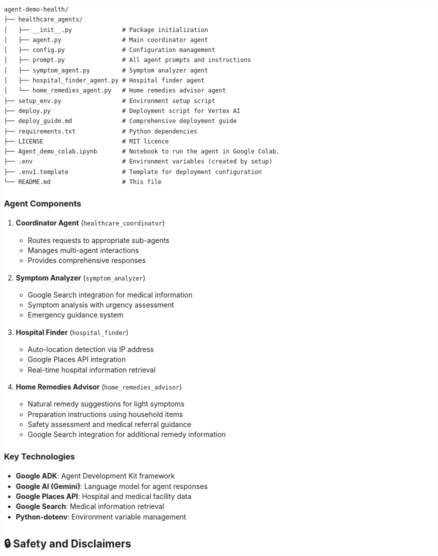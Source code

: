 ```
agent-demo-health/
├── healthcare_agents/
│   ├── __init__.py              # Package initialization
│   ├── agent.py                 # Main coordinator agent
│   ├── config.py                # Configuration management
│   ├── prompt.py                # All agent prompts and instructions
│   ├── symptom_agent.py         # Symptom analyzer agent
│   ├── hospital_finder_agent.py # Hospital finder agent
│   └── home_remedies_agent.py   # Home remedies advisor agent
├── setup_env.py                 # Environment setup script
├── deploy.py                    # Deployment script for Vertex AI
├── deploy_guide.md              # Comprehensive deployment guide
├── requirements.txt             # Python dependencies
├── LICENSE                      # MIT licence
├── Agent_demo_colab.ipynb       # Notebook to run the agent in Google Colab.
├── .env                         # Environment variables (created by setup)
├── .env1.template               # Template for deployment configuration
└── README.md                    # This file
```

### Agent Components

1. **Coordinator Agent** (`healthcare_coordinator`)
   - Routes requests to appropriate sub-agents
   - Manages multi-agent interactions
   - Provides comprehensive responses

2. **Symptom Analyzer** (`symptom_analyzer`)
   - Google Search integration for medical information
   - Symptom analysis with urgency assessment
   - Emergency guidance system

3. **Hospital Finder** (`hospital_finder`)
   - Auto-location detection via IP address
   - Google Places API integration
   - Real-time hospital information retrieval

4. **Home Remedies Advisor** (`home_remedies_advisor`)
   - Natural remedy suggestions for light symptoms
   - Preparation instructions using household items
   - Safety assessment and medical referral guidance
   - Google Search integration for additional remedy information

### Key Technologies

- **Google ADK**: Agent Development Kit framework
- **Google AI (Gemini)**: Language model for agent responses
- **Google Places API**: Hospital and medical facility data
- **Google Search**: Medical information retrieval
- **Python-dotenv**: Environment variable management

## 🔒 Safety and Disclaimers
